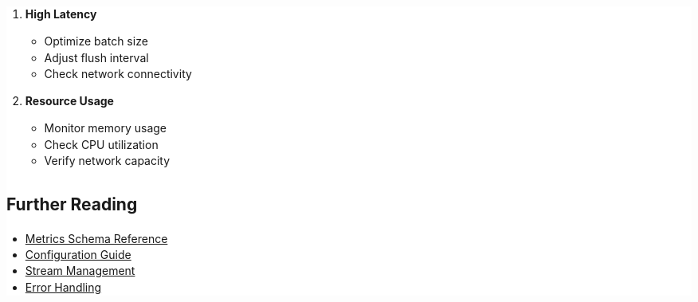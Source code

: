 1. **High Latency**

   - Optimize batch size
   - Adjust flush interval
   - Check network connectivity

2. **Resource Usage**
   - Monitor memory usage
   - Check CPU utilization
   - Verify network capacity

## Further Reading

- [Metrics Schema Reference](../reference/metrics-schema.md)
- [Configuration Guide](../configuration.md)
- [Stream Management](stream.md)
- [Error Handling](../reference/error-handling.md)
